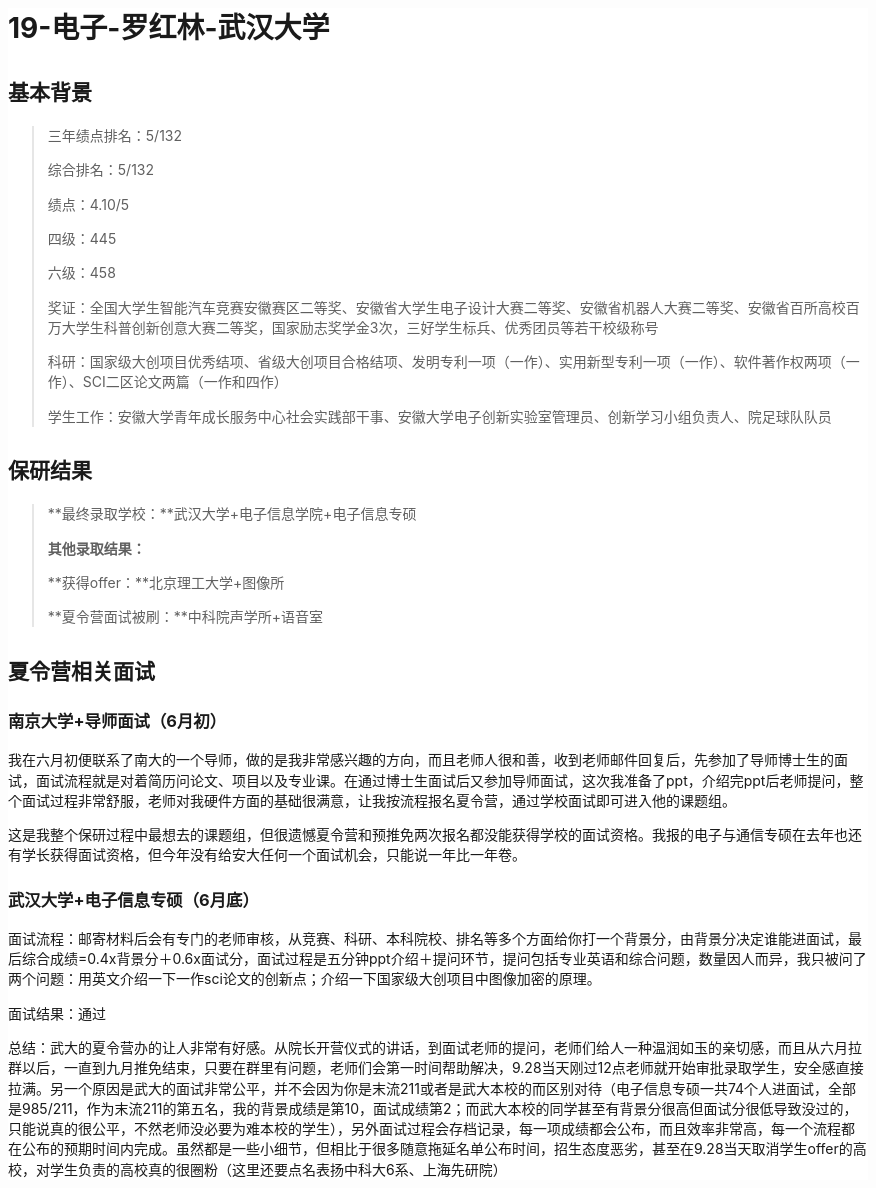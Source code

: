 # 19-电子-罗红林-武汉大学

## 基本背景

> 三年绩点排名：5/132
>
> 综合排名：5/132
>
> 绩点：4.10/5
>
> 四级：445
>
> 六级：458
>
> 奖证：全国大学生智能汽车竞赛安徽赛区二等奖、安徽省大学生电子设计大赛二等奖、安徽省机器人大赛二等奖、安徽省百所高校百万大学生科普创新创意大赛二等奖，国家励志奖学金3次，三好学生标兵、优秀团员等若干校级称号
>
> 科研：国家级大创项目优秀结项、省级大创项目合格结项、发明专利一项（一作）、实用新型专利一项（一作）、软件著作权两项（一作）、SCI二区论文两篇（一作和四作）
>
> 学生工作：安徽大学青年成长服务中心社会实践部干事、安徽大学电子创新实验室管理员、创新学习小组负责人、院足球队队员

## 保研结果

> **最终录取学校：**武汉大学+电子信息学院+电子信息专硕
>
> **其他录取结果：**
>
> **获得offer：**北京理工大学+图像所
>
> **夏令营面试被刷：**中科院声学所+语音室

## 夏令营相关面试

### 南京大学+导师面试（6月初）

我在六月初便联系了南大的一个导师，做的是我非常感兴趣的方向，而且老师人很和善，收到老师邮件回复后，先参加了导师博士生的面试，面试流程就是对着简历问论文、项目以及专业课。在通过博士生面试后又参加导师面试，这次我准备了ppt，介绍完ppt后老师提问，整个面试过程非常舒服，老师对我硬件方面的基础很满意，让我按流程报名夏令营，通过学校面试即可进入他的课题组。

这是我整个保研过程中最想去的课题组，但很遗憾夏令营和预推免两次报名都没能获得学校的面试资格。我报的电子与通信专硕在去年也还有学长获得面试资格，但今年没有给安大任何一个面试机会，只能说一年比一年卷。

### 武汉大学+电子信息专硕（6月底）

面试流程：邮寄材料后会有专门的老师审核，从竞赛、科研、本科院校、排名等多个方面给你打一个背景分，由背景分决定谁能进面试，最后综合成绩=0.4x背景分＋0.6x面试分，面试过程是五分钟ppt介绍＋提问环节，提问包括专业英语和综合问题，数量因人而异，我只被问了两个问题：用英文介绍一下一作sci论文的创新点；介绍一下国家级大创项目中图像加密的原理。

面试结果：通过

总结：武大的夏令营办的让人非常有好感。从院长开营仪式的讲话，到面试老师的提问，老师们给人一种温润如玉的亲切感，而且从六月拉群以后，一直到九月推免结束，只要在群里有问题，老师们会第一时间帮助解决，9.28当天刚过12点老师就开始审批录取学生，安全感直接拉满。另一个原因是武大的面试非常公平，并不会因为你是末流211或者是武大本校的而区别对待（电子信息专硕一共74个人进面试，全部是985/211，作为末流211的第五名，我的背景成绩是第10，面试成绩第2；而武大本校的同学甚至有背景分很高但面试分很低导致没过的，只能说真的很公平，不然老师没必要为难本校的学生），另外面试过程会存档记录，每一项成绩都会公布，而且效率非常高，每一个流程都在公布的预期时间内完成。虽然都是一些小细节，但相比于很多随意拖延名单公布时间，招生态度恶劣，甚至在9.28当天取消学生offer的高校，对学生负责的高校真的很圈粉（这里还要点名表扬中科大6系、上海先研院）
